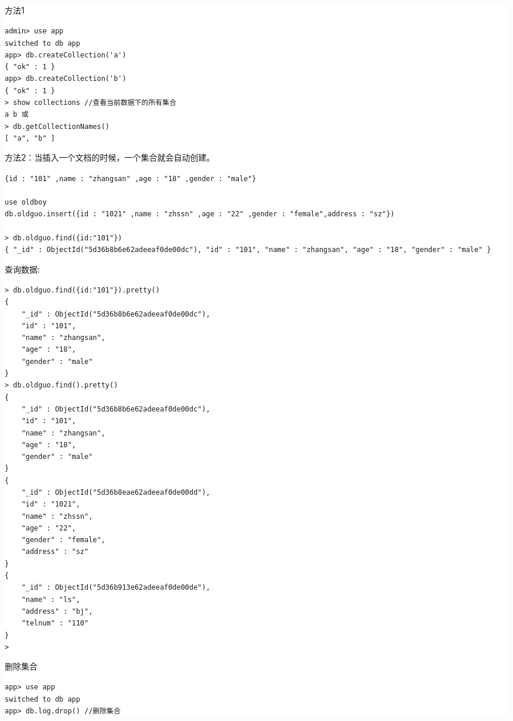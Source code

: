方法1
```
admin> use app
switched to db app
app> db.createCollection('a')
{ "ok" : 1 }
app> db.createCollection('b')
{ "ok" : 1 }
> show collections //查看当前数据下的所有集合
a b 或
> db.getCollectionNames()
[ "a", "b" ]
```

方法2：当插入一个文档的时候，一个集合就会自动创建。
```
{id : "101" ,name : "zhangsan" ,age : "18" ,gender : "male"}

use oldboy
db.oldguo.insert({id : "1021" ,name : "zhssn" ,age : "22" ,gender : "female",address : "sz"})

> db.oldguo.find({id:"101"})
{ "_id" : ObjectId("5d36b8b6e62adeeaf0de00dc"), "id" : "101", "name" : "zhangsan", "age" : "18", "gender" : "male" }
```

查询数据:
```
> db.oldguo.find({id:"101"}).pretty()
{
	"_id" : ObjectId("5d36b8b6e62adeeaf0de00dc"),
	"id" : "101",
	"name" : "zhangsan",
	"age" : "18",
	"gender" : "male"
}
> db.oldguo.find().pretty()
{
	"_id" : ObjectId("5d36b8b6e62adeeaf0de00dc"),
	"id" : "101",
	"name" : "zhangsan",
	"age" : "18",
	"gender" : "male"
}
{
	"_id" : ObjectId("5d36b8eae62adeeaf0de00dd"),
	"id" : "1021",
	"name" : "zhssn",
	"age" : "22",
	"gender" : "female",
	"address" : "sz"
}
{
	"_id" : ObjectId("5d36b913e62adeeaf0de00de"),
	"name" : "ls",
	"address" : "bj",
	"telnum" : "110"
}
> 
```
删除集合
```
app> use app
switched to db app
app> db.log.drop() //删除集合
```